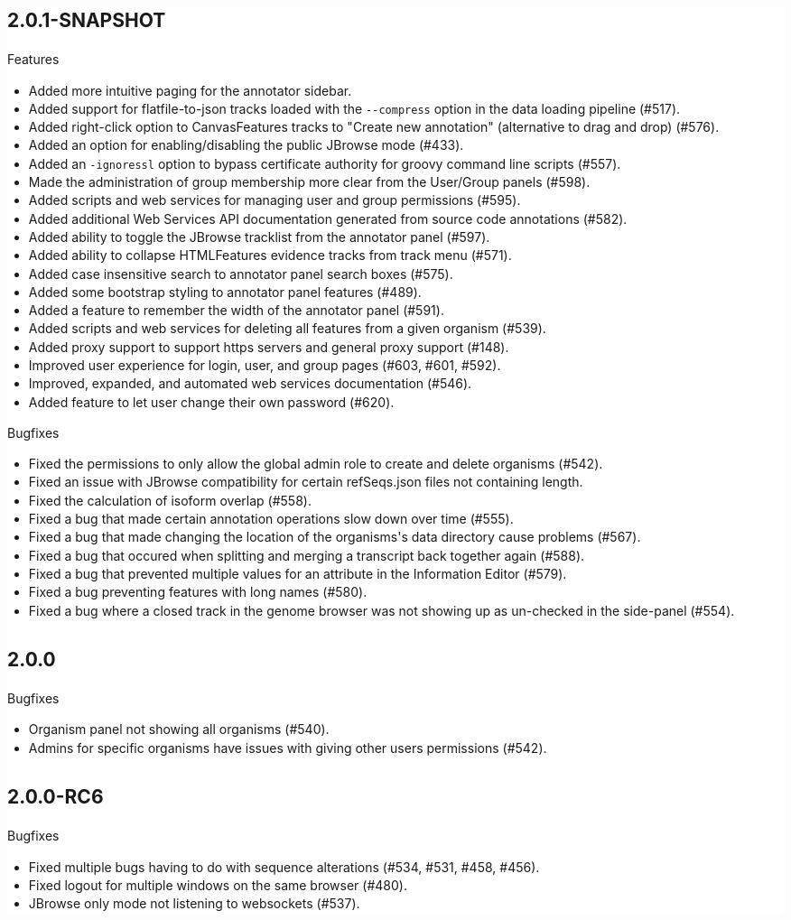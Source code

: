 ## 2.0.1-SNAPSHOT

Features

+ Added more intuitive paging for the annotator sidebar.
+ Added support for flatfile-to-json tracks loaded with the `--compress` option in the data loading pipeline (#517).
+ Added right-click option to CanvasFeatures tracks to "Create new annotation" (alternative to drag and drop) (#576).
+ Added an option for enabling/disabling the public JBrowse mode (#433).
+ Added an `-ignoressl` option to bypass certificate authority for groovy command line scripts (#557).
+ Made the administration of group membership more clear from the User/Group panels (#598).
+ Added scripts and web services for managing user and group permissions (#595).
+ Added additional Web Services API documentation generated from source code annotations (#582).
+ Added ability to toggle the JBrowse tracklist from the annotator panel (#597).
+ Added ability to collapse HTMLFeatures evidence tracks from track menu (#571).
+ Added case insensitive search to annotator panel search boxes (#575).
+ Added some bootstrap styling to annotator panel features (#489).
+ Added a feature to remember the width of the annotator panel (#591).
+ Added scripts and web services for deleting all features from a given organism (#539).
+ Added proxy support to support https servers and general proxy support (#148).
+ Improved user experience for login, user, and group pages (#603, #601, #592).
+ Improved, expanded, and automated web services documentation (#546).
+ Added feature to let user change their own password  (#620).

Bugfixes

+ Fixed the permissions to only allow the global admin role to create and delete organisms (#542).
+ Fixed an issue with JBrowse compatibility for certain refSeqs.json files not containing length.
+ Fixed the calculation of isoform overlap (#558).
+ Fixed a bug that made certain annotation operations slow down over time (#555).
+ Fixed a bug that made changing the location of the organisms's data directory cause problems (#567).
+ Fixed a bug that occured when splitting and merging a transcript back together again (#588).
+ Fixed a bug that prevented multiple values for an attribute in the Information Editor (#579). 
+ Fixed a bug preventing features with long names (#580).
+ Fixed a bug where a closed track in the genome browser was not showing up as un-checked in the side-panel (#554). 


## 2.0.0

Bugfixes

+ Organism panel not showing all organisms (#540).
+ Admins for specific organisms have issues with giving other users permissions (#542).

## 2.0.0-RC6

Bugfixes

+ Fixed multiple bugs having to do with sequence alterations (#534, #531, #458, #456).
+ Fixed logout for multiple windows on the same browser (#480).
+ JBrowse only mode not listening to websockets (#537).  
